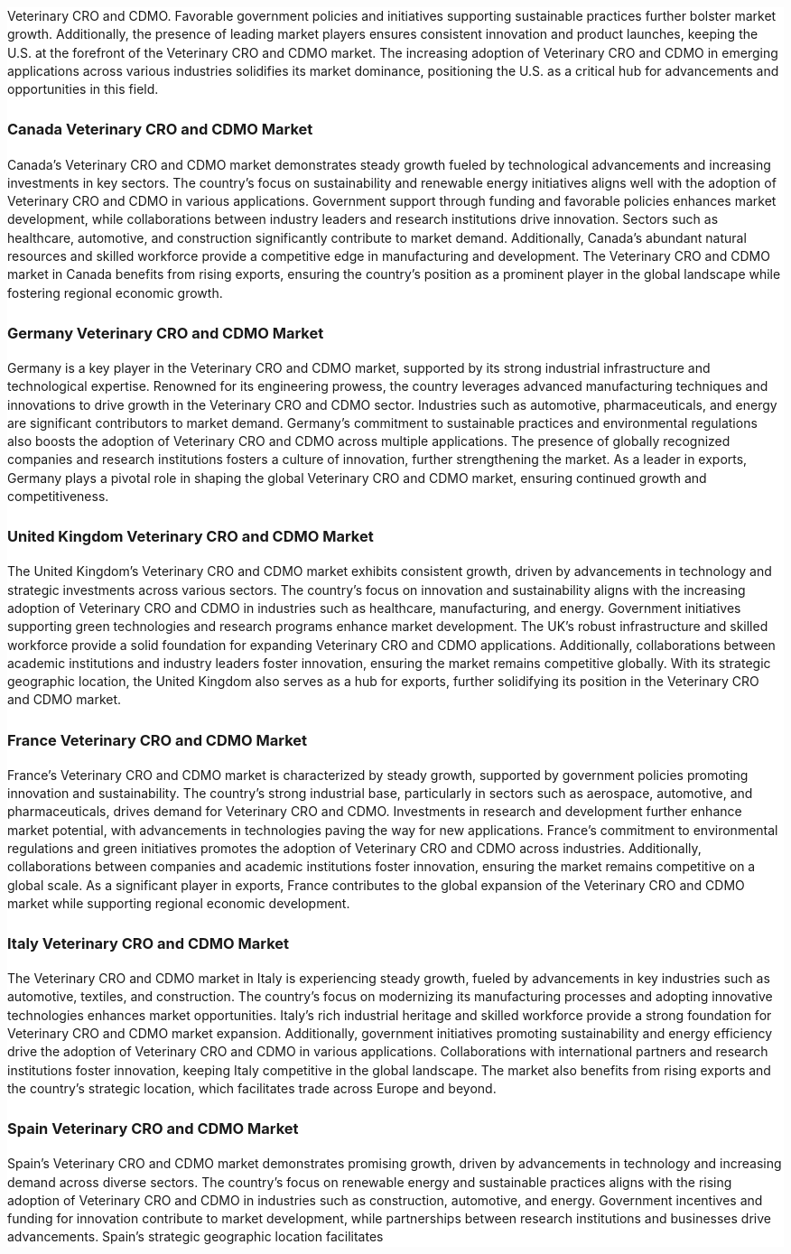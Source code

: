 Veterinary CRO and CDMO. Favorable government policies and initiatives supporting sustainable practices further bolster market growth. Additionally, the presence of leading market players ensures consistent innovation and product launches, keeping the U.S. at the forefront of the Veterinary CRO and CDMO market. The increasing adoption of Veterinary CRO and CDMO in emerging applications across various industries solidifies its market dominance, positioning the U.S. as a critical hub for advancements and opportunities in this field.</p><h3>Canada Veterinary CRO and CDMO Market</h3><p>Canada&rsquo;s Veterinary CRO and CDMO market demonstrates steady growth fueled by technological advancements and increasing investments in key sectors. The country&rsquo;s focus on sustainability and renewable energy initiatives aligns well with the adoption of Veterinary CRO and CDMO in various applications. Government support through funding and favorable policies enhances market development, while collaborations between industry leaders and research institutions drive innovation. Sectors such as healthcare, automotive, and construction significantly contribute to market demand. Additionally, Canada&rsquo;s abundant natural resources and skilled workforce provide a competitive edge in manufacturing and development. The Veterinary CRO and CDMO market in Canada benefits from rising exports, ensuring the country&rsquo;s position as a prominent player in the global landscape while fostering regional economic growth.</p><h3>Germany Veterinary CRO and CDMO Market</h3><p>Germany is a key player in the Veterinary CRO and CDMO market, supported by its strong industrial infrastructure and technological expertise. Renowned for its engineering prowess, the country leverages advanced manufacturing techniques and innovations to drive growth in the Veterinary CRO and CDMO sector. Industries such as automotive, pharmaceuticals, and energy are significant contributors to market demand. Germany&rsquo;s commitment to sustainable practices and environmental regulations also boosts the adoption of Veterinary CRO and CDMO across multiple applications. The presence of globally recognized companies and research institutions fosters a culture of innovation, further strengthening the market. As a leader in exports, Germany plays a pivotal role in shaping the global Veterinary CRO and CDMO market, ensuring continued growth and competitiveness.</p><h3>United Kingdom Veterinary CRO and CDMO Market</h3><p>The United Kingdom&rsquo;s Veterinary CRO and CDMO market exhibits consistent growth, driven by advancements in technology and strategic investments across various sectors. The country&rsquo;s focus on innovation and sustainability aligns with the increasing adoption of Veterinary CRO and CDMO in industries such as healthcare, manufacturing, and energy. Government initiatives supporting green technologies and research programs enhance market development. The UK&rsquo;s robust infrastructure and skilled workforce provide a solid foundation for expanding Veterinary CRO and CDMO applications. Additionally, collaborations between academic institutions and industry leaders foster innovation, ensuring the market remains competitive globally. With its strategic geographic location, the United Kingdom also serves as a hub for exports, further solidifying its position in the Veterinary CRO and CDMO market.</p><h3>France Veterinary CRO and CDMO Market</h3><p>France&rsquo;s Veterinary CRO and CDMO market is characterized by steady growth, supported by government policies promoting innovation and sustainability. The country&rsquo;s strong industrial base, particularly in sectors such as aerospace, automotive, and pharmaceuticals, drives demand for Veterinary CRO and CDMO. Investments in research and development further enhance market potential, with advancements in technologies paving the way for new applications. France&rsquo;s commitment to environmental regulations and green initiatives promotes the adoption of Veterinary CRO and CDMO across industries. Additionally, collaborations between companies and academic institutions foster innovation, ensuring the market remains competitive on a global scale. As a significant player in exports, France contributes to the global expansion of the Veterinary CRO and CDMO market while supporting regional economic development.</p><h3>Italy Veterinary CRO and CDMO Market</h3><p>The Veterinary CRO and CDMO market in Italy is experiencing steady growth, fueled by advancements in key industries such as automotive, textiles, and construction. The country&rsquo;s focus on modernizing its manufacturing processes and adopting innovative technologies enhances market opportunities. Italy&rsquo;s rich industrial heritage and skilled workforce provide a strong foundation for Veterinary CRO and CDMO market expansion. Additionally, government initiatives promoting sustainability and energy efficiency drive the adoption of Veterinary CRO and CDMO in various applications. Collaborations with international partners and research institutions foster innovation, keeping Italy competitive in the global landscape. The market also benefits from rising exports and the country&rsquo;s strategic location, which facilitates trade across Europe and beyond.</p><h3>Spain Veterinary CRO and CDMO Market</h3><p>Spain&rsquo;s Veterinary CRO and CDMO market demonstrates promising growth, driven by advancements in technology and increasing demand across diverse sectors. The country&rsquo;s focus on renewable energy and sustainable practices aligns with the rising adoption of Veterinary CRO and CDMO in industries such as construction, automotive, and energy. Government incentives and funding for innovation contribute to market development, while partnerships between research institutions and businesses drive advancements. Spain&rsquo;s strategic geographic location facilitates